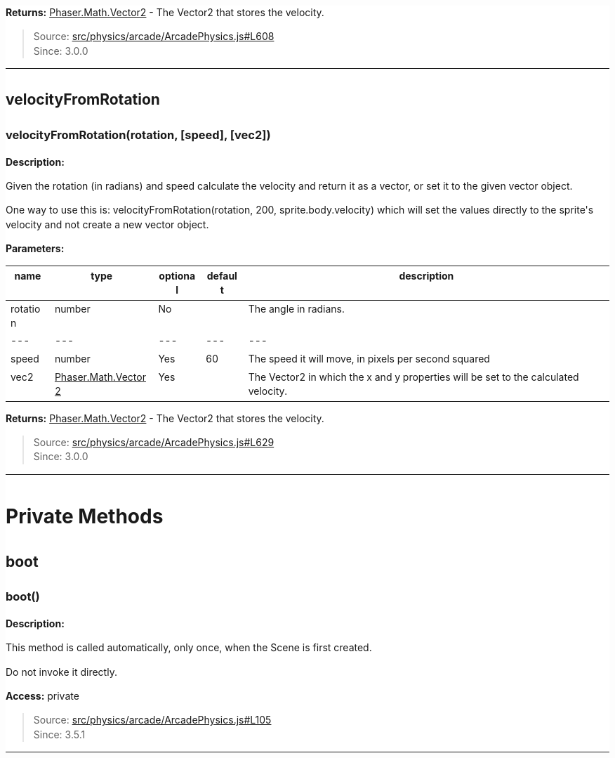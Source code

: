 **Returns:** [Phaser.Math.Vector2](math-vector2.md) - The Vector2 that stores the velocity.

> Source: [src/physics/arcade/ArcadePhysics.js#L608](https://github.com/phaserjs/phaser/blob/v3.87.0/src/physics/arcade/ArcadePhysics.js#L608)  
> Since: 3.0.0

---

## velocityFromRotation

### <instance> velocityFromRotation(rotation, [speed], [vec2])

**Description:**

Given the rotation (in radians) and speed calculate the velocity and return it as a vector, or set it to the given vector object.

One way to use this is: velocityFromRotation(rotation, 200, sprite.body.velocity) which will set the values directly to the sprite's velocity and not create a new vector object.

**Parameters:**

| name | type | optional | default | description |
| --- | --- | --- | --- | --- |
| rotation | number | No |  | The angle in radians. |
| --- | --- | --- | --- | --- |
| speed | number | Yes | 60 | The speed it will move, in pixels per second squared |
| vec2 | [Phaser.Math.Vector2](math-vector2.md) | Yes |  | The Vector2 in which the x and y properties will be set to the calculated velocity. |

**Returns:** [Phaser.Math.Vector2](math-vector2.md) - The Vector2 that stores the velocity.

> Source: [src/physics/arcade/ArcadePhysics.js#L629](https://github.com/phaserjs/phaser/blob/v3.87.0/src/physics/arcade/ArcadePhysics.js#L629)  
> Since: 3.0.0

---

# Private Methods

## boot

### <instance> boot()

**Description:**

This method is called automatically, only once, when the Scene is first created.

Do not invoke it directly.

**Access:** private

> Source: [src/physics/arcade/ArcadePhysics.js#L105](https://github.com/phaserjs/phaser/blob/v3.87.0/src/physics/arcade/ArcadePhysics.js#L105)  
> Since: 3.5.1

---